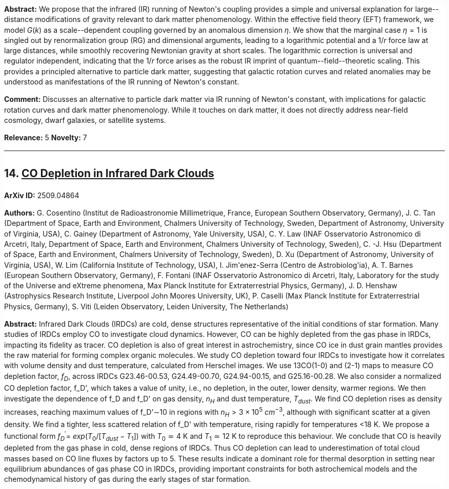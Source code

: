 **Abstract:** We propose that the infrared (IR) running of Newton's coupling provides a simple and universal explanation for large--distance modifications of gravity relevant to dark matter phenomenology. Within the effective field theory (EFT) framework, we model $G(k)$ as a scale--dependent coupling governed by an anomalous dimension $\eta$. We show that the marginal case $\eta = 1$ is singled out by renormalization group (RG) and dimensional arguments, leading to a logarithmic potential and a $1/r$ force law at large distances, while smoothly recovering Newtonian gravity at short scales. The logarithmic correction is universal and regulator independent, indicating that the $1/r$ force arises as the robust IR imprint of quantum--field--theoretic scaling. This provides a principled alternative to particle dark matter, suggesting that galactic rotation curves and related anomalies may be understood as manifestations of the IR running of Newton's constant.

**Comment:** Discusses an alternative to particle dark matter via IR running of Newton's constant, with implications for galactic rotation curves and dark matter phenomenology. While it touches on dark matter, it does not directly address near-field cosmology, dwarf galaxies, or satellite systems.

**Relevance:** 5
**Novelty:** 7

---

## 14. [CO Depletion in Infrared Dark Clouds](https://arxiv.org/abs/2509.04864) <a id="link14"></a>

**ArXiv ID:** 2509.04864

**Authors:** G. Cosentino (Institut de Radioastronomie Millimetrique, France, European Southern Observatory, Germany), J. C. Tan (Department of Space, Earth and Environment, Chalmers University of Technology, Sweden, Department of Astronomy, University of Virginia, USA), C. Gainey (Department of Astronomy, Yale University, USA), C. Y. Law (INAF Osservatorio Astronomico di Arcetri, Italy, Department of Space, Earth and Environment, Chalmers University of Technology, Sweden), C. -J. Hsu (Department of Space, Earth and Environment, Chalmers University of Technology, Sweden), D. Xu (Department of Astronomy, University of Virginia, USA), W. Lim (California Institute of Technology, USA), I. Jim\'enez-Serra (Centro de Astrobiolog\'ia), A. T. Barnes (European Southern Observatory, Germany), F. Fontani (INAF Osservatorio Astronomico di Arcetri, Italy, Laboratory for the study of the Universe and eXtreme phenomena, Max Planck Institute for Extraterrestrial Physics, Germany), J. D. Henshaw (Astrophysics Research Institute, Liverpool John Moores University, UK), P. Caselli (Max Planck Institute for Extraterrestrial Physics, Germany), S. Viti (Leiden Observatory, Leiden University, The Netherlands)

**Abstract:** Infrared Dark Clouds (IRDCs) are cold, dense structures representative of the initial conditions of star formation. Many studies of IRDCs employ CO to investigate cloud dynamics. However, CO can be highly depleted from the gas phase in IRDCs, impacting its fidelity as tracer. CO depletion is also of great interest in astrochemistry, since CO ice in dust grain mantles provides the raw material for forming complex organic molecules. We study CO depletion toward four IRDCs to investigate how it correlates with volume density and dust temperature, calculated from Herschel images. We use 13CO(1-0) and (2-1) maps to measure CO depletion factor, $f_D$, across IRDCs G23.46-00.53, G24.49-00.70, G24.94-00.15, and G25.16-00.28. We also consider a normalized CO depletion factor, f_D', which takes a value of unity, i.e., no depletion, in the outer, lower density, warmer regions. We then investigate the dependence of f_D and f_D' on gas density, $n_H$ and dust temperature, $T_{dust}$. We find CO depletion rises as density increases, reaching maximum values of f_D'$\sim$10 in regions with $n_H>3\times10^5\:{cm}^{-3}$, although with significant scatter at a given density. We find a tighter, less scattered relation of f_D' with temperature, rising rapidly for temperatures <18 K. We propose a functional form $f_D^\prime = \:{exp}(T_0/[T_{dust}-T_1])$ with $T_0\simeq4\:$K and $T_1\simeq12\:$K to reproduce this behaviour. We conclude that CO is heavily depleted from the gas phase in cold, dense regions of IRDCs. Thus CO depletion can lead to underestimation of total cloud masses based on CO line fluxes by factors up to 5. These results indicate a dominant role for thermal desorption in setting near equilibrium abundances of gas phase CO in IRDCs, providing important constraints for both astrochemical models and the chemodynamical history of gas during the early stages of star formation.
